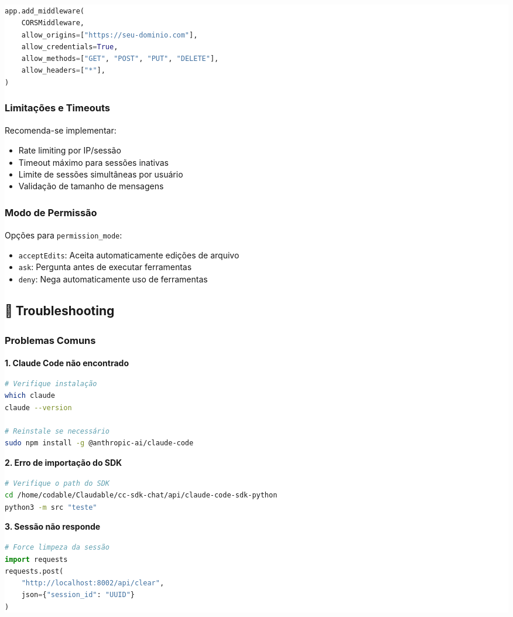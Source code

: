 ```python
app.add_middleware(
    CORSMiddleware,
    allow_origins=["https://seu-dominio.com"],
    allow_credentials=True,
    allow_methods=["GET", "POST", "PUT", "DELETE"],
    allow_headers=["*"],
)
```

### Limitações e Timeouts

Recomenda-se implementar:
- Rate limiting por IP/sessão
- Timeout máximo para sessões inativas
- Limite de sessões simultâneas por usuário
- Validação de tamanho de mensagens

### Modo de Permissão

Opções para `permission_mode`:
- `acceptEdits`: Aceita automaticamente edições de arquivo
- `ask`: Pergunta antes de executar ferramentas
- `deny`: Nega automaticamente uso de ferramentas

## 🐛 Troubleshooting

### Problemas Comuns

**1. Claude Code não encontrado**
```bash
# Verifique instalação
which claude
claude --version

# Reinstale se necessário
sudo npm install -g @anthropic-ai/claude-code
```

**2. Erro de importação do SDK**
```bash
# Verifique o path do SDK
cd /home/codable/Claudable/cc-sdk-chat/api/claude-code-sdk-python
python3 -m src "teste"
```

**3. Sessão não responde**
```python
# Force limpeza da sessão
import requests
requests.post(
    "http://localhost:8002/api/clear",
    json={"session_id": "UUID"}
)
```
